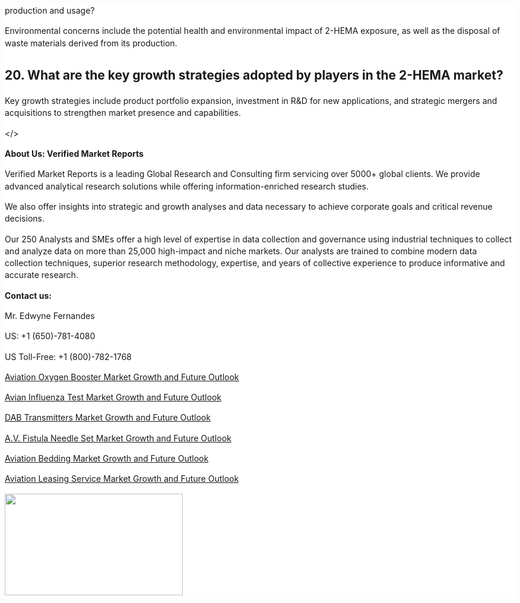 production and usage?</h2><p>Environmental concerns include the potential health and environmental impact of 2-HEMA exposure, as well as the disposal of waste materials derived from its production.</p><h2>20. What are the key growth strategies adopted by players in the 2-HEMA market?</h2><p>Key growth strategies include product portfolio expansion, investment in R&D for new applications, and strategic mergers and acquisitions to strengthen market presence and capabilities.</p></body></></strong></p><p id="" class=""><strong>About Us: Verified Market Reports</strong></p><p id="" class="">Verified Market Reports is a leading Global Research and Consulting firm servicing over 5000+ global clients. We provide advanced analytical research solutions while offering information-enriched research studies.</p><p id="" class="">We also offer insights into strategic and growth analyses and data necessary to achieve corporate goals and critical revenue decisions.</p><p id="" class="">Our 250 Analysts and SMEs offer a high level of expertise in data collection and governance using industrial techniques to collect and analyze data on more than 25,000 high-impact and niche markets. Our analysts are trained to combine modern data collection techniques, superior research methodology, expertise, and years of collective experience to produce informative and accurate research.</p><p id="" class=""><strong>Contact us:</strong></p><p id="" class="">Mr. Edwyne Fernandes</p><p id="" class="">US: +1 (650)-781-4080</p><p id="" class="">US Toll-Free: +1 (800)-782-1768</p><p><a href="https://www.linkedin.com/github/aviation-oxygen-booster-market-growth-future-outlook-r2bve/" target="_blank">Aviation Oxygen Booster Market Growth and Future Outlook</a></p> <p><a href="https://www.linkedin.com/github/avian-influenza-test-market-growth-future-outlook-4yire/" target="_blank">Avian Influenza Test Market Growth and Future Outlook</a></p> <p><a href="https://www.linkedin.com/github/dab-transmitters-market-growth-future-outlook-german-news-analysis-wlhie/" target="_blank">DAB Transmitters Market Growth and Future Outlook</a></p> <p><a href="https://www.linkedin.com/github/av-fistula-needle-set-market-growth-future-outlook-3kvee/" target="_blank">A.V. Fistula Needle Set Market Growth and Future Outlook</a></p> <p><a href="https://www.linkedin.com/github/aviation-bedding-market-growth-future-outlook-german-news-analysis-wnsze/" target="_blank">Aviation Bedding Market Growth and Future Outlook</a></p> <p><a href="https://www.linkedin.com/github/aviation-leasing-service-market-growth-future-outlook-mokge/" target="_blank">Aviation Leasing Service Market Growth and Future Outlook</a></p> <p><img class="alignnone size-medium wp-image-20088" src="https://ffe5etoiles.com/wp-content/uploads/2024/12/MST1-300x171.png" alt="" width="300" height="171" /></p>
